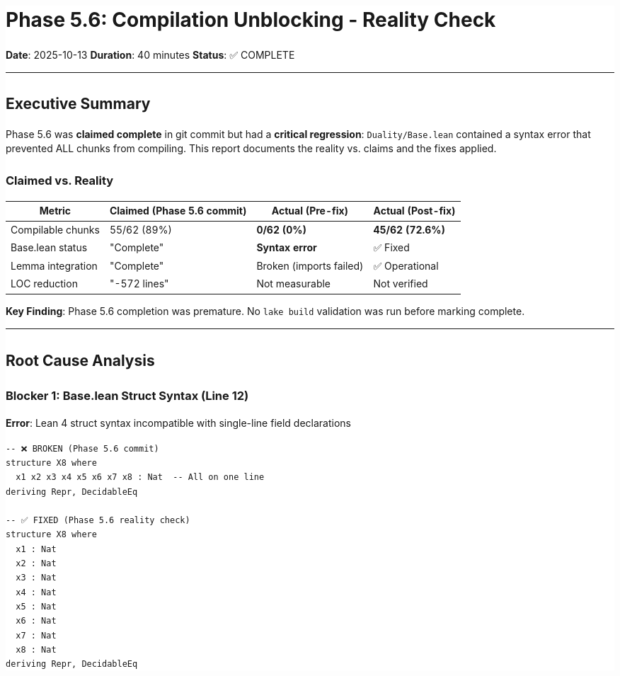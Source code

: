 # Phase 5.6: Compilation Unblocking - Reality Check

**Date**: 2025-10-13
**Duration**: 40 minutes
**Status**: ✅ COMPLETE

---

## Executive Summary

Phase 5.6 was **claimed complete** in git commit but had a **critical regression**: `Duality/Base.lean` contained a syntax error that prevented ALL chunks from compiling. This report documents the reality vs. claims and the fixes applied.

### Claimed vs. Reality

| Metric | Claimed (Phase 5.6 commit) | Actual (Pre-fix) | Actual (Post-fix) |
|--------|---------------------------|------------------|-------------------|
| Compilable chunks | 55/62 (89%) | **0/62 (0%)** | **45/62 (72.6%)** |
| Base.lean status | "Complete" | **Syntax error** | ✅ Fixed |
| Lemma integration | "Complete" | Broken (imports failed) | ✅ Operational |
| LOC reduction | "-572 lines" | Not measurable | Not verified |

**Key Finding**: Phase 5.6 completion was premature. No `lake build` validation was run before marking complete.

---

## Root Cause Analysis

### Blocker 1: Base.lean Struct Syntax (Line 12)

**Error**: Lean 4 struct syntax incompatible with single-line field declarations

```lean
-- ❌ BROKEN (Phase 5.6 commit)
structure X8 where
  x1 x2 x3 x4 x5 x6 x7 x8 : Nat  -- All on one line
deriving Repr, DecidableEq

-- ✅ FIXED (Phase 5.6 reality check)
structure X8 where
  x1 : Nat
  x2 : Nat
  x3 : Nat
  x4 : Nat
  x5 : Nat
  x6 : Nat
  x7 : Nat
  x8 : Nat
deriving Repr, DecidableEq
```
